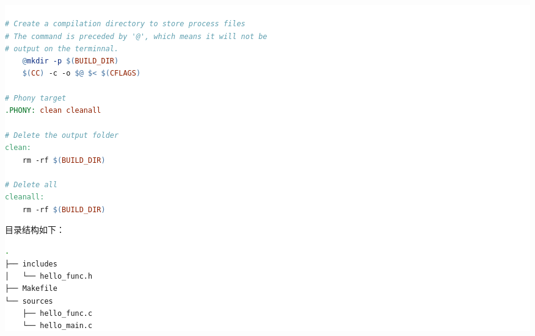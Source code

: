 ```makefile

# Create a compilation directory to store process files
# The command is preceded by '@', which means it will not be 
# output on the terminnal.
	@mkdir -p $(BUILD_DIR)
	$(CC) -c -o $@ $< $(CFLAGS)

# Phony target
.PHONY: clean cleanall

# Delete the output folder
clean: 
	rm -rf $(BUILD_DIR)
	
# Delete all
cleanall: 
	rm -rf $(BUILD_DIR)
```

目录结构如下：

```bash
.
├── includes
│   └── hello_func.h
├── Makefile
└── sources
    ├── hello_func.c
    └── hello_main.c
```
